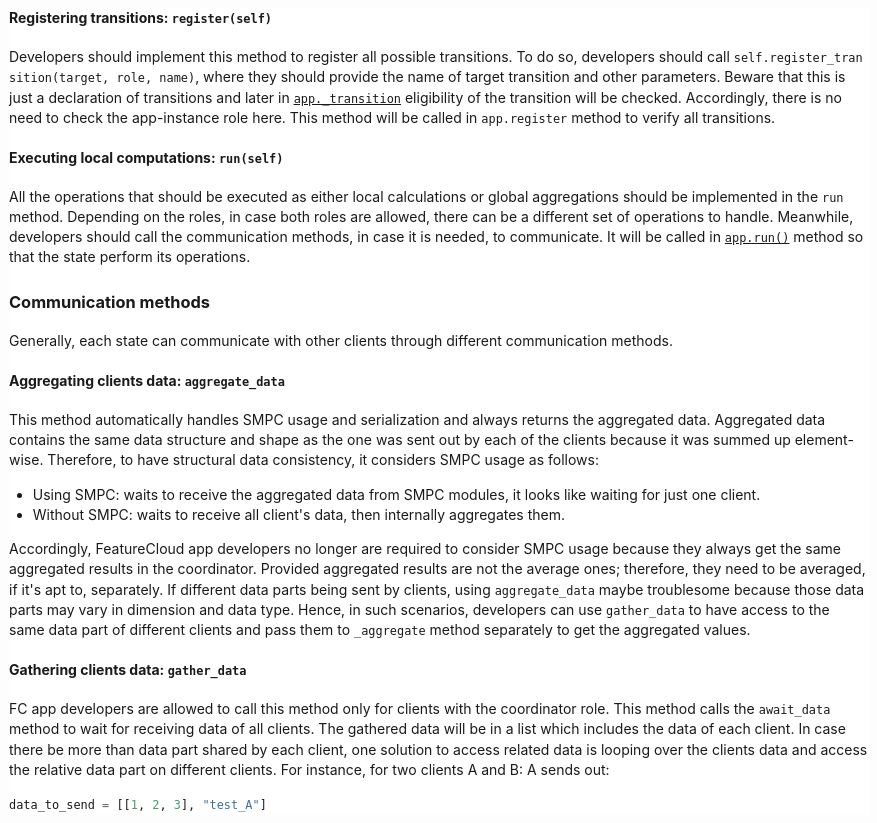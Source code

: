 #### Registering transitions: `register(self)`
Developers should implement this method to register all possible transitions. To do so, developers should call
`self.register_transition(target, role, name)`, where they should provide the name of target transition and other parameters.
Beware that this is just a declaration of transitions and later in [`app._transition`](#transition-to-another-state-transitionself-name)
eligibility of the transition will be checked. Accordingly, there is no need to check the app-instance role here.
This method will be called in `app.register` method to verify all transitions.

#### Executing local computations: `run(self)`
All the operations that should be executed as either local calculations or global aggregations should be implemented in the `run` method.
Depending on the roles, in case both roles are allowed, there can be a different set of operations to handle.
Meanwhile, developers should call the communication methods, in case it is needed, to communicate. 
It will be called in [`app.run()`](#executing-states-computation-run) method so that the state perform its operations.


### Communication methods
Generally, each state can communicate with other clients through different communication methods.

#### Aggregating clients data: `aggregate_data` 
This method automatically handles SMPC usage and serialization and always returns the aggregated data. Aggregated data 
contains the same data structure and shape as the one was sent out by each of the clients because it was summed up element-wise. Therefore,
to have structural data consistency, it considers SMPC usage as follows:
- Using SMPC: waits to receive the aggregated data from SMPC modules, it looks like waiting for just one client.
- Without SMPC: waits to receive all client's data, then internally aggregates them.

Accordingly, FeatureCloud app developers no longer are required to consider SMPC usage because they always get the same
aggregated results in the coordinator. Provided aggregated results are not the average ones; therefore, they need to be averaged, if it's apt to, separately.
If different data parts being sent by clients, using `aggregate_data` maybe troublesome because those data parts may vary in dimension and 
data type. Hence, in such scenarios, developers can use `gather_data` to have access to the same data part of different clients 
and pass them to `_aggregate` method separately to get the aggregated values.

#### Gathering clients data: `gather_data`
FC app developers are allowed to call this method only for clients with the coordinator role.
This method calls the `await_data` method to wait for receiving data of all clients. 
The gathered data will be in a list which includes the data of each client. In case there be more than data part shared by
each client, one solution to access related data is looping over the clients data and access the relative data part on different clients.
For instance, for two clients A and B:
A sends out:
```python
data_to_send = [[1, 2, 3], "test_A"]
```
